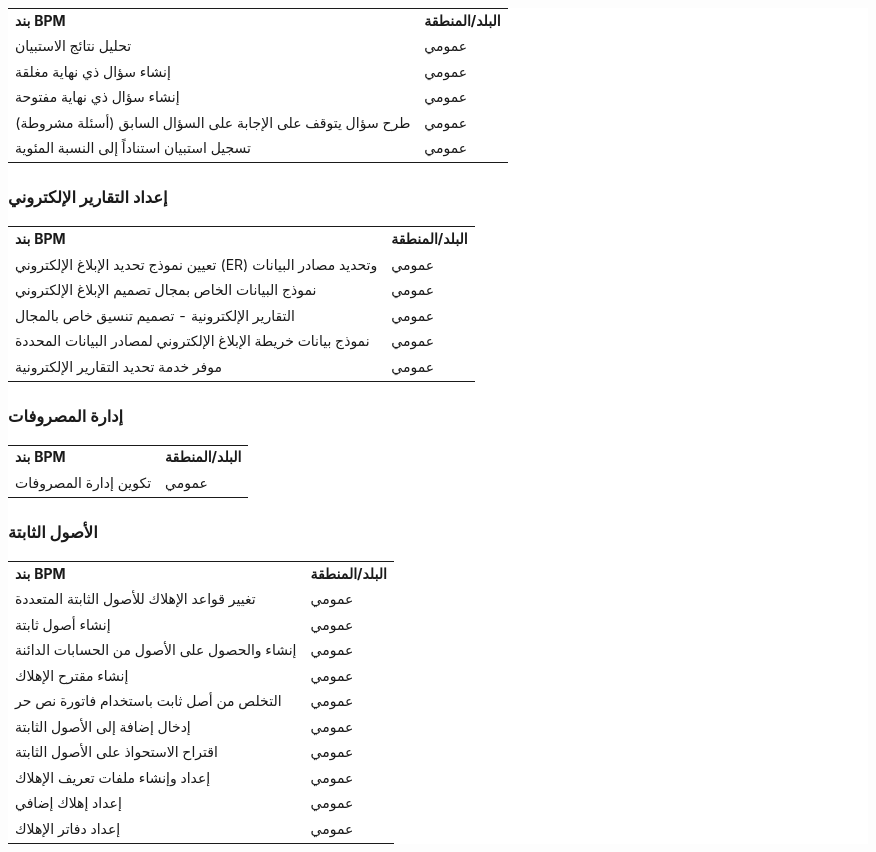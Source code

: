 |                                                                                          |                    |
|------------------------------------------------------------------------------------------|--------------------|
| **بند BPM**                                                                             | **البلد/المنطقة** |
| تحليل نتائج الاستبيان                                                            | عمومي             |
| إنشاء سؤال ذي نهاية مغلقة                                                           | عمومي             |
| إنشاء سؤال ذي نهاية مفتوحة                                                            | عمومي             |
| طرح سؤال يتوقف على الإجابة على السؤال السابق (أسئلة مشروطة) | عمومي             |
| تسجيل استبيان استناداً إلى النسبة المئوية                                                   | عمومي             |

 

### <a name="electronic-reporting"></a>إعداد التقارير الإلكتروني

|                                                 |                    |
|-------------------------------------------------|--------------------|
| **بند BPM**                                    | **البلد/المنطقة** |
| تعيين نموذج تحديد الإبلاغ الإلكتروني (ER) وتحديد مصادر البيانات | عمومي             |
| نموذج البيانات الخاص بمجال تصميم الإبلاغ الإلكتروني            | عمومي             |
| التقارير الإلكترونية - تصميم تنسيق خاص بالمجال                | عمومي             |
| نموذج بيانات خريطة الإبلاغ الإلكتروني لمصادر البيانات المحددة      | عمومي             |
| موفر خدمة تحديد التقارير الإلكترونية                      | عمومي             |

 

### <a name="expense-management"></a>إدارة المصروفات

|                              |                    |
|------------------------------|--------------------|
| **بند BPM**                 | **البلد/المنطقة** |
| تكوين إدارة المصروفات | عمومي             |

 

### <a name="fixed-assets"></a>الأصول الثابتة

|                                                           |                    |
|-----------------------------------------------------------|--------------------|
| **بند BPM**                                              | **البلد/المنطقة** |
| تغيير قواعد الإهلاك للأصول الثابتة المتعددة | عمومي             |
| إنشاء أصول ثابتة                                      | عمومي             |
| إنشاء والحصول على الأصول من الحسابات الدائنة           | عمومي             |
| إنشاء مقترح الإهلاك                              | عمومي             |
| التخلص من أصل ثابت باستخدام فاتورة نص حر        | عمومي             |
| إدخال إضافة إلى الأصول الثابتة                        | عمومي             |
| اقتراح ‏‫الاستحواذ على الأصول الثابتة                          | عمومي             |
| إعداد وإنشاء ملفات تعريف الإهلاك                   | عمومي             |
| إعداد إهلاك إضافي                                 | عمومي             |
| إعداد دفاتر الإهلاك                                 | عمومي             |